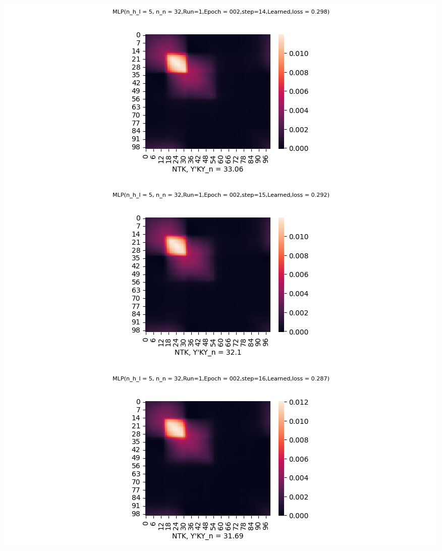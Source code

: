<p align="center"> <img src= 'all_figs/MLP(n_h_l = 5, n_n = 32,Run=1,Epoch = 002,step=14,Learned,loss = 0.298).png' /> </p>
<p align="center"> <img src= 'all_figs/MLP(n_h_l = 5, n_n = 32,Run=1,Epoch = 002,step=15,Learned,loss = 0.292).png' /> </p>
<p align="center"> <img src= 'all_figs/MLP(n_h_l = 5, n_n = 32,Run=1,Epoch = 002,step=16,Learned,loss = 0.287).png' /> </p>